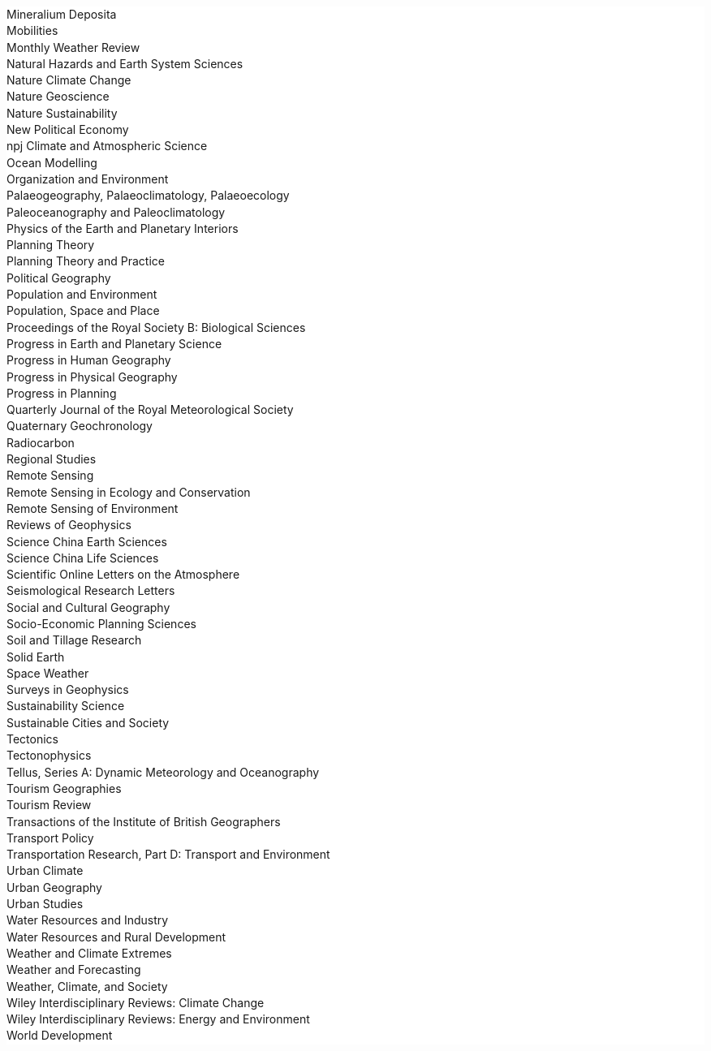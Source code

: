 Mineralium Deposita  
Mobilities  
Monthly Weather Review  
Natural Hazards and Earth System Sciences  
Nature Climate Change  
Nature Geoscience  
Nature Sustainability  
New Political Economy  
npj Climate and Atmospheric Science  
Ocean Modelling  
Organization and Environment  
Palaeogeography, Palaeoclimatology, Palaeoecology  
Paleoceanography and Paleoclimatology  
Physics of the Earth and Planetary Interiors  
Planning Theory  
Planning Theory and Practice  
Political Geography  
Population and Environment  
Population, Space and Place  
Proceedings of the Royal Society B: Biological Sciences  
Progress in Earth and Planetary Science  
Progress in Human Geography  
Progress in Physical Geography  
Progress in Planning  
Quarterly Journal of the Royal Meteorological Society  
Quaternary Geochronology  
Radiocarbon  
Regional Studies  
Remote Sensing  
Remote Sensing in Ecology and Conservation  
Remote Sensing of Environment  
Reviews of Geophysics  
Science China Earth Sciences  
Science China Life Sciences  
Scientific Online Letters on the Atmosphere  
Seismological Research Letters  
Social and Cultural Geography  
Socio-Economic Planning Sciences  
Soil and Tillage Research  
Solid Earth  
Space Weather  
Surveys in Geophysics  
Sustainability Science  
Sustainable Cities and Society  
Tectonics  
Tectonophysics  
Tellus, Series A: Dynamic Meteorology and Oceanography  
Tourism Geographies  
Tourism Review  
Transactions of the Institute of British Geographers  
Transport Policy  
Transportation Research, Part D: Transport and Environment  
Urban Climate  
Urban Geography  
Urban Studies  
Water Resources and Industry  
Water Resources and Rural Development  
Weather and Climate Extremes  
Weather and Forecasting  
Weather, Climate, and Society  
Wiley Interdisciplinary Reviews: Climate Change  
Wiley Interdisciplinary Reviews: Energy and Environment  
World Development  
